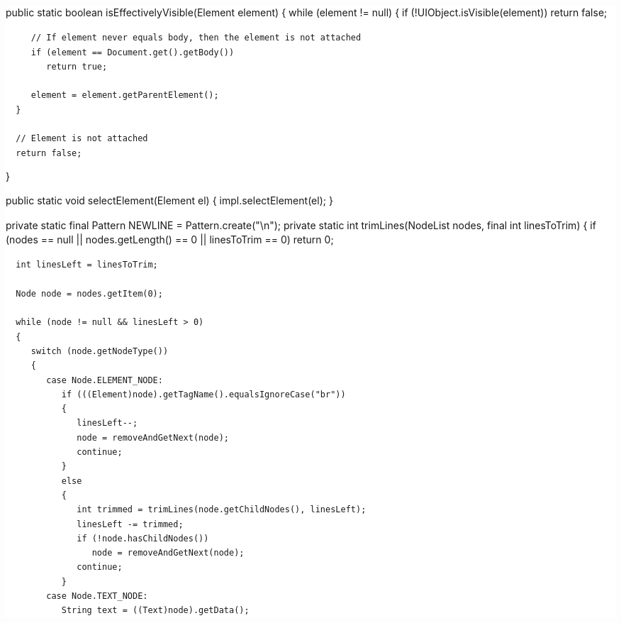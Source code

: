    public static boolean isEffectivelyVisible(Element element)
   {
      while (element != null)
      {
         if (!UIObject.isVisible(element))
            return false;

         // If element never equals body, then the element is not attached
         if (element == Document.get().getBody())
            return true;

         element = element.getParentElement();
      }

      // Element is not attached
      return false;
   }

   public static void selectElement(Element el)
   {
      impl.selectElement(el);
   }

   private static final Pattern NEWLINE = Pattern.create("\\n");
   private static int trimLines(NodeList<Node> nodes, final int linesToTrim)
   {
      if (nodes == null || nodes.getLength() == 0 || linesToTrim == 0)
         return 0;

      int linesLeft = linesToTrim;

      Node node = nodes.getItem(0);

      while (node != null && linesLeft > 0)
      {
         switch (node.getNodeType())
         {
            case Node.ELEMENT_NODE:
               if (((Element)node).getTagName().equalsIgnoreCase("br"))
               {
                  linesLeft--;
                  node = removeAndGetNext(node);
                  continue;
               }
               else
               {
                  int trimmed = trimLines(node.getChildNodes(), linesLeft);
                  linesLeft -= trimmed;
                  if (!node.hasChildNodes())
                     node = removeAndGetNext(node);
                  continue;
               }
            case Node.TEXT_NODE:
               String text = ((Text)node).getData();
